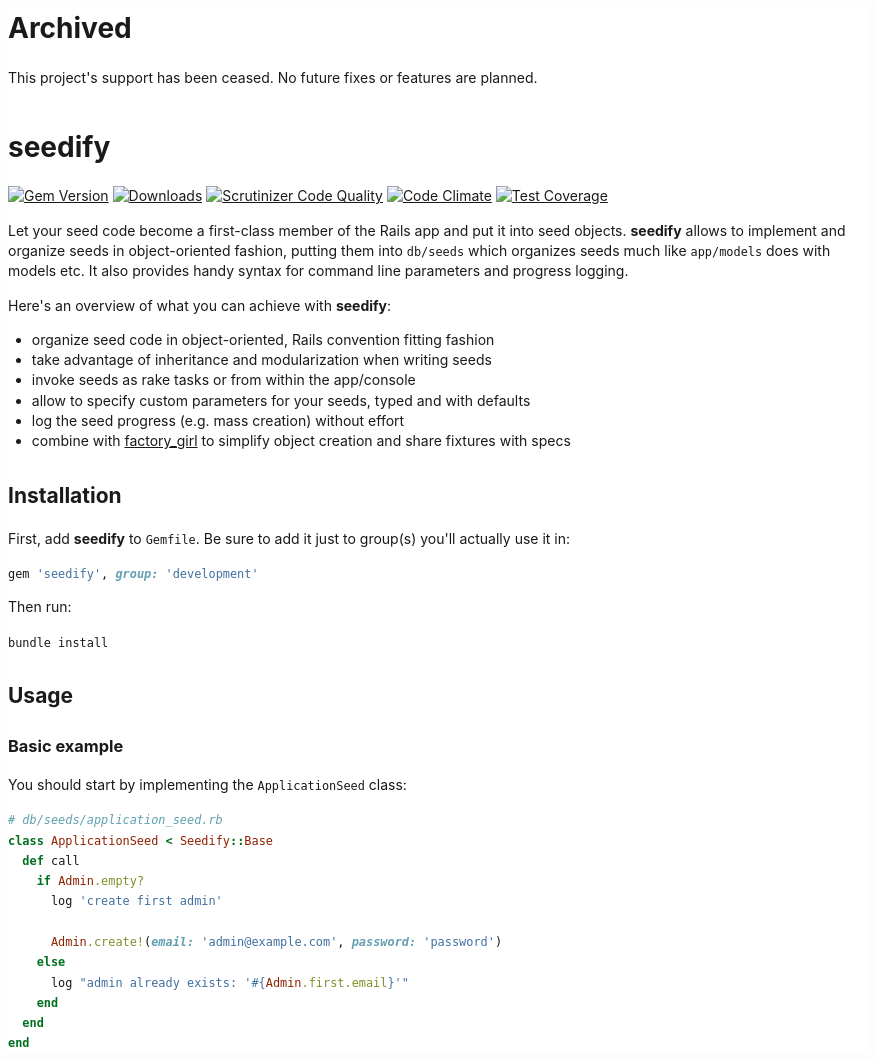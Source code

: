 # Archived

This project's support has been ceased. No future fixes or features are planned. 

# seedify

[![Gem Version](https://img.shields.io/gem/v/seedify.svg?style=flat-square&label=version)](https://rubygems.org/gems/seedify)
[![Downloads](https://img.shields.io/gem/dt/seedify.svg?style=flat-square)](https://rubygems.org/gems/seedify)
[![Scrutinizer Code Quality](https://img.shields.io/scrutinizer/g/visualitypl/seedify.svg?style=flat-square)](https://scrutinizer-ci.com/g/visualitypl/seedify/?branch=master)
[![Code Climate](https://img.shields.io/codeclimate/github/visualitypl/seedify.svg?style=flat-square)](https://codeclimate.com/github/visualitypl/seedify)
[![Test Coverage](https://img.shields.io/codeclimate/coverage/github/visualitypl/seedify.svg?style=flat-square)](https://codeclimate.com/github/visualitypl/seedify)

Let your seed code become a first-class member of the Rails app and put it into seed objects. **seedify** allows to implement and organize seeds in object-oriented fashion, putting them into `db/seeds` which organizes seeds much like `app/models` does with models etc. It also provides handy syntax for command line parameters and progress logging.

Here's an overview of what you can achieve with **seedify**:

- organize seed code in object-oriented, Rails convention fitting fashion
- take advantage of inheritance and modularization when writing seeds
- invoke seeds as rake tasks or from within the app/console
- allow to specify custom parameters for your seeds, typed and with defaults
- log the seed progress (e.g. mass creation) without effort
- combine with [factory_girl](https://github.com/thoughtbot/factory_girl) to simplify object creation and share fixtures with specs

## Installation

First, add **seedify** to `Gemfile`. Be sure to add it just to group(s) you'll actually use it in:

```ruby
gem 'seedify', group: 'development'
```

Then run:

```sh
bundle install
```

## Usage

### Basic example

You should start by implementing the `ApplicationSeed` class:

```ruby
# db/seeds/application_seed.rb
class ApplicationSeed < Seedify::Base
  def call
    if Admin.empty?
      log 'create first admin'

      Admin.create!(email: 'admin@example.com', password: 'password')
    else
      log "admin already exists: '#{Admin.first.email}'"
    end
  end
end
```